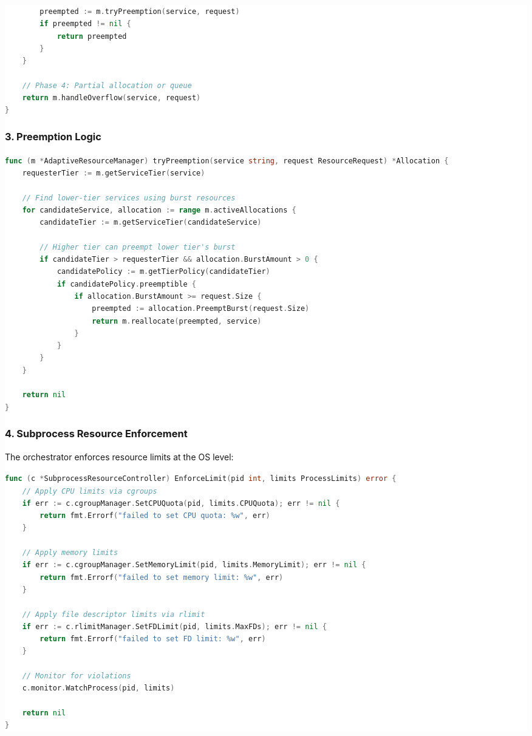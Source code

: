 ```go
        preempted := m.tryPreemption(service, request)
        if preempted != nil {
            return preempted
        }
    }
    
    // Phase 4: Partial allocation or queue
    return m.handleOverflow(service, request)
}
```

### 3. Preemption Logic

```go
func (m *AdaptiveResourceManager) tryPreemption(service string, request ResourceRequest) *Allocation {
    requesterTier := m.getServiceTier(service)
    
    // Find lower-tier services using burst resources
    for candidateService, allocation := range m.activeAllocations {
        candidateTier := m.getServiceTier(candidateService)
        
        // Higher tier can preempt lower tier's burst
        if candidateTier > requesterTier && allocation.BurstAmount > 0 {
            candidatePolicy := m.getTierPolicy(candidateTier)
            if candidatePolicy.preemptible {
                if allocation.BurstAmount >= request.Size {
                    preempted := allocation.PreemptBurst(request.Size)
                    return m.reallocate(preempted, service)
                }
            }
        }
    }
    
    return nil
}
```

### 4. Subprocess Resource Enforcement

The orchestrator enforces resource limits at the OS level:

```go
func (c *SubprocessResourceController) EnforceLimit(pid int, limits ProcessLimits) error {
    // Apply CPU limits via cgroups
    if err := c.cgroupManager.SetCPUQuota(pid, limits.CPUQuota); err != nil {
        return fmt.Errorf("failed to set CPU quota: %w", err)
    }
    
    // Apply memory limits
    if err := c.cgroupManager.SetMemoryLimit(pid, limits.MemoryLimit); err != nil {
        return fmt.Errorf("failed to set memory limit: %w", err)
    }
    
    // Apply file descriptor limits via rlimit
    if err := c.rlimitManager.SetFDLimit(pid, limits.MaxFDs); err != nil {
        return fmt.Errorf("failed to set FD limit: %w", err)
    }
    
    // Monitor for violations
    c.monitor.WatchProcess(pid, limits)
    
    return nil
}
```